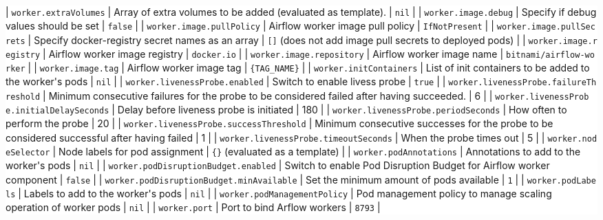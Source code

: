 | `worker.extraVolumes`                       | Array of extra volumes to be added (evaluated as template).                                                                                                            | `nil`                                                   |
| `worker.image.debug`                        | Specify if debug values should be set                                                                                                                                  | `false`                                                 |
| `worker.image.pullPolicy`                   | Airflow worker image pull policy                                                                                                                                       | `IfNotPresent`                                          |
| `worker.image.pullSecrets`                  | Specify docker-registry secret names as an array                                                                                                                       | `[]` (does not add image pull secrets to deployed pods) |
| `worker.image.registry`                     | Airflow worker image registry                                                                                                                                          | `docker.io`                                             |
| `worker.image.repository`                   | Airflow worker image name                                                                                                                                              | `bitnami/airflow-worker`                                |
| `worker.image.tag`                          | Airflow worker image tag                                                                                                                                               | `{TAG_NAME}`                                            |
| `worker.initContainers`                     | List of init containers to be added to the worker's pods                                                                                                               | `nil`                                                   |
| `worker.livenessProbe.enabled`              | Switch to enable livess probe                                                                                                                                          | `true`                                                  |
| `worker.livenessProbe.failureThreshold`     | Minimum consecutive failures for the probe to be considered failed after having succeeded.                                                                             | 6                                                       |
| `worker.livenessProbe.initialDelaySeconds`  | Delay before liveness probe is initiated                                                                                                                               | 180                                                     |
| `worker.livenessProbe.periodSeconds`        | How often to perform the probe                                                                                                                                         | 20                                                      |
| `worker.livenessProbe.successThreshold`     | Minimum consecutive successes for the probe to be considered successful after having failed                                                                            | 1                                                       |
| `worker.livenessProbe.timeoutSeconds`       | When the probe times out                                                                                                                                               | 5                                                       |
| `worker.nodeSelector`                       | Node labels for pod assignment                                                                                                                                         | `{}` (evaluated as a template)                          |
| `worker.podAnnotations`                     | Annotations to add to the worker's pods                                                                                                                                | `nil`                                                   |
| `worker.podDisruptionBudget.enabled`        | Switch to enable Pod Disruption Budget for Airflow worker component                                                                                                    | `false`                                                 |
| `worker.podDisruptionBudget.minAvailable`   | Set the minimum amount of pods available                                                                                                                               | `1`                                                     |
| `worker.podLabels`                          | Labels to add to the worker's pods                                                                                                                                     | `nil`                                                   |
| `worker.podManagementPolicy`                | Pod management policy to manage scaling operation of worker pods                                                                                                       | `nil`                                                   |
| `worker.port`                               | Port to bind Arflow workers                                                                                                                                            | `8793`                                                  |